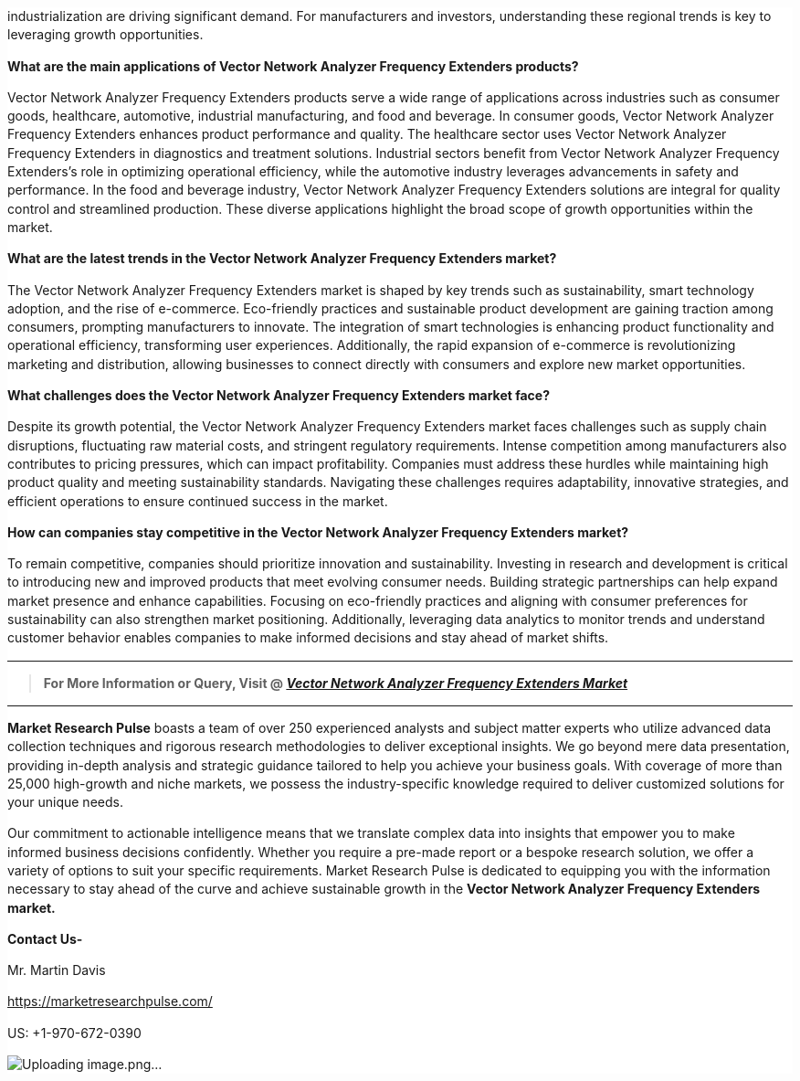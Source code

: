 industrialization are driving significant demand. For manufacturers and investors, understanding these regional trends is key to leveraging growth opportunities.</p><p><strong>What are the main applications of Vector Network Analyzer Frequency Extenders products?</strong></p><p>Vector Network Analyzer Frequency Extenders products serve a wide range of applications across industries such as consumer goods, healthcare, automotive, industrial manufacturing, and food and beverage. In consumer goods, Vector Network Analyzer Frequency Extenders enhances product performance and quality. The healthcare sector uses Vector Network Analyzer Frequency Extenders in diagnostics and treatment solutions. Industrial sectors benefit from Vector Network Analyzer Frequency Extenders&rsquo;s role in optimizing operational efficiency, while the automotive industry leverages advancements in safety and performance. In the food and beverage industry, Vector Network Analyzer Frequency Extenders solutions are integral for quality control and streamlined production. These diverse applications highlight the broad scope of growth opportunities within the market.</p><p><strong>What are the latest trends in the Vector Network Analyzer Frequency Extenders market?</strong></p><p>The Vector Network Analyzer Frequency Extenders market is shaped by key trends such as sustainability, smart technology adoption, and the rise of e-commerce. Eco-friendly practices and sustainable product development are gaining traction among consumers, prompting manufacturers to innovate. The integration of smart technologies is enhancing product functionality and operational efficiency, transforming user experiences. Additionally, the rapid expansion of e-commerce is revolutionizing marketing and distribution, allowing businesses to connect directly with consumers and explore new market opportunities.</p><p><strong>What challenges does the Vector Network Analyzer Frequency Extenders market face?</strong></p><p>Despite its growth potential, the Vector Network Analyzer Frequency Extenders market faces challenges such as supply chain disruptions, fluctuating raw material costs, and stringent regulatory requirements. Intense competition among manufacturers also contributes to pricing pressures, which can impact profitability. Companies must address these hurdles while maintaining high product quality and meeting sustainability standards. Navigating these challenges requires adaptability, innovative strategies, and efficient operations to ensure continued success in the market.</p><p><strong>How can companies stay competitive in the Vector Network Analyzer Frequency Extenders market?</strong></p><p>To remain competitive, companies should prioritize innovation and sustainability. Investing in research and development is critical to introducing new and improved products that meet evolving consumer needs. Building strategic partnerships can help expand market presence and enhance capabilities. Focusing on eco-friendly practices and aligning with consumer preferences for sustainability can also strengthen market positioning. Additionally, leveraging data analytics to monitor trends and understand customer behavior enables companies to make informed decisions and stay ahead of market shifts.</p><hr /><blockquote><p><strong>For More Information or Query, Visit @&nbsp;<em><a href="https://marketresearchpulse.com/report/76620/vector-network-analyzer-frequency-extenders-market?utm_source=Linkedin&utm_medium=021">Vector Network Analyzer Frequency Extenders Market</a></em></strong></p></blockquote><hr /><p><strong>Market Research Pulse</strong> boasts a team of over 250 experienced analysts and subject matter experts who utilize advanced data collection techniques and rigorous research methodologies to deliver exceptional insights. We go beyond mere data presentation, providing in-depth analysis and strategic guidance tailored to help you achieve your business goals. With coverage of more than 25,000 high-growth and niche markets, we possess the industry-specific knowledge required to deliver customized solutions for your unique needs.</p><p>Our commitment to actionable intelligence means that we translate complex data into insights that empower you to make informed business decisions confidently. Whether you require a pre-made report or a bespoke research solution, we offer a variety of options to suit your specific requirements. Market Research Pulse is dedicated to equipping you with the information necessary to stay ahead of the curve and achieve sustainable growth in the <strong>Vector Network Analyzer Frequency Extenders market.</strong></p><p><strong>Contact Us-</strong></p><p>Mr. Martin Davis</p><p>https://marketresearchpulse.com/</p><p>US: +1-970-672-0390</p>
![Uploading image.png…]()
